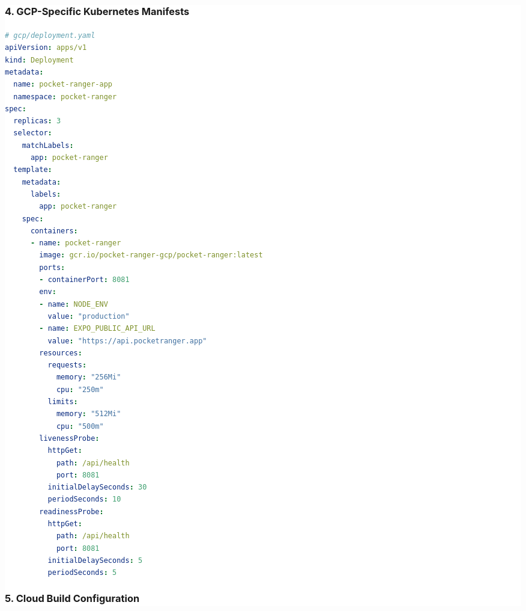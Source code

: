 ### 4. GCP-Specific Kubernetes Manifests

```yaml
# gcp/deployment.yaml
apiVersion: apps/v1
kind: Deployment
metadata:
  name: pocket-ranger-app
  namespace: pocket-ranger
spec:
  replicas: 3
  selector:
    matchLabels:
      app: pocket-ranger
  template:
    metadata:
      labels:
        app: pocket-ranger
    spec:
      containers:
      - name: pocket-ranger
        image: gcr.io/pocket-ranger-gcp/pocket-ranger:latest
        ports:
        - containerPort: 8081
        env:
        - name: NODE_ENV
          value: "production"
        - name: EXPO_PUBLIC_API_URL
          value: "https://api.pocketranger.app"
        resources:
          requests:
            memory: "256Mi"
            cpu: "250m"
          limits:
            memory: "512Mi"
            cpu: "500m"
        livenessProbe:
          httpGet:
            path: /api/health
            port: 8081
          initialDelaySeconds: 30
          periodSeconds: 10
        readinessProbe:
          httpGet:
            path: /api/health
            port: 8081
          initialDelaySeconds: 5
          periodSeconds: 5
```

### 5. Cloud Build Configuration
